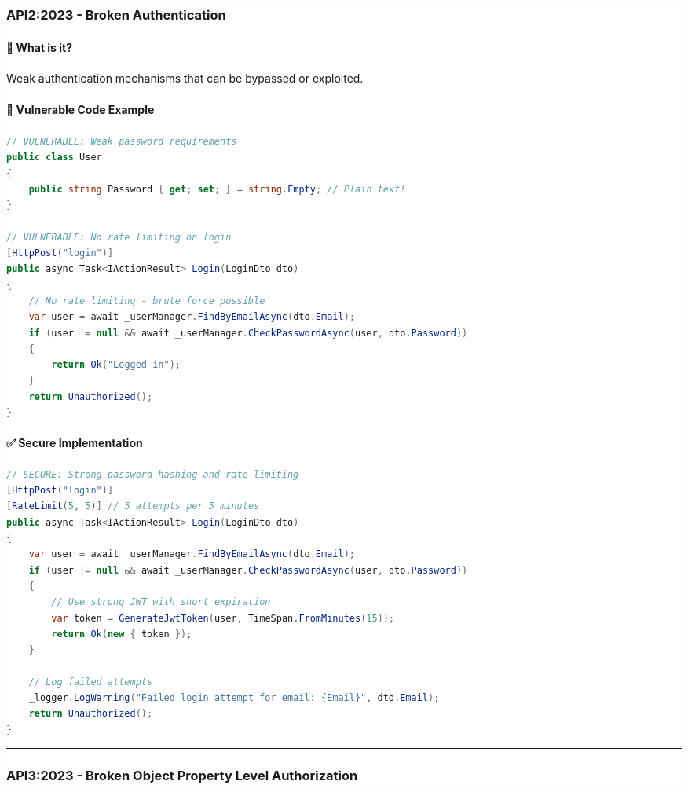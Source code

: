 
### API2:2023 - Broken Authentication

#### 🎯 What is it?
Weak authentication mechanisms that can be bypassed or exploited.

#### 🧪 Vulnerable Code Example
```csharp
// VULNERABLE: Weak password requirements
public class User
{
    public string Password { get; set; } = string.Empty; // Plain text!
}

// VULNERABLE: No rate limiting on login
[HttpPost("login")]
public async Task<IActionResult> Login(LoginDto dto)
{
    // No rate limiting - brute force possible
    var user = await _userManager.FindByEmailAsync(dto.Email);
    if (user != null && await _userManager.CheckPasswordAsync(user, dto.Password))
    {
        return Ok("Logged in");
    }
    return Unauthorized();
}
```

#### ✅ Secure Implementation
```csharp
// SECURE: Strong password hashing and rate limiting
[HttpPost("login")]
[RateLimit(5, 5)] // 5 attempts per 5 minutes
public async Task<IActionResult> Login(LoginDto dto)
{
    var user = await _userManager.FindByEmailAsync(dto.Email);
    if (user != null && await _userManager.CheckPasswordAsync(user, dto.Password))
    {
        // Use strong JWT with short expiration
        var token = GenerateJwtToken(user, TimeSpan.FromMinutes(15));
        return Ok(new { token });
    }
    
    // Log failed attempts
    _logger.LogWarning("Failed login attempt for email: {Email}", dto.Email);
    return Unauthorized();
}
```

---

### API3:2023 - Broken Object Property Level Authorization
